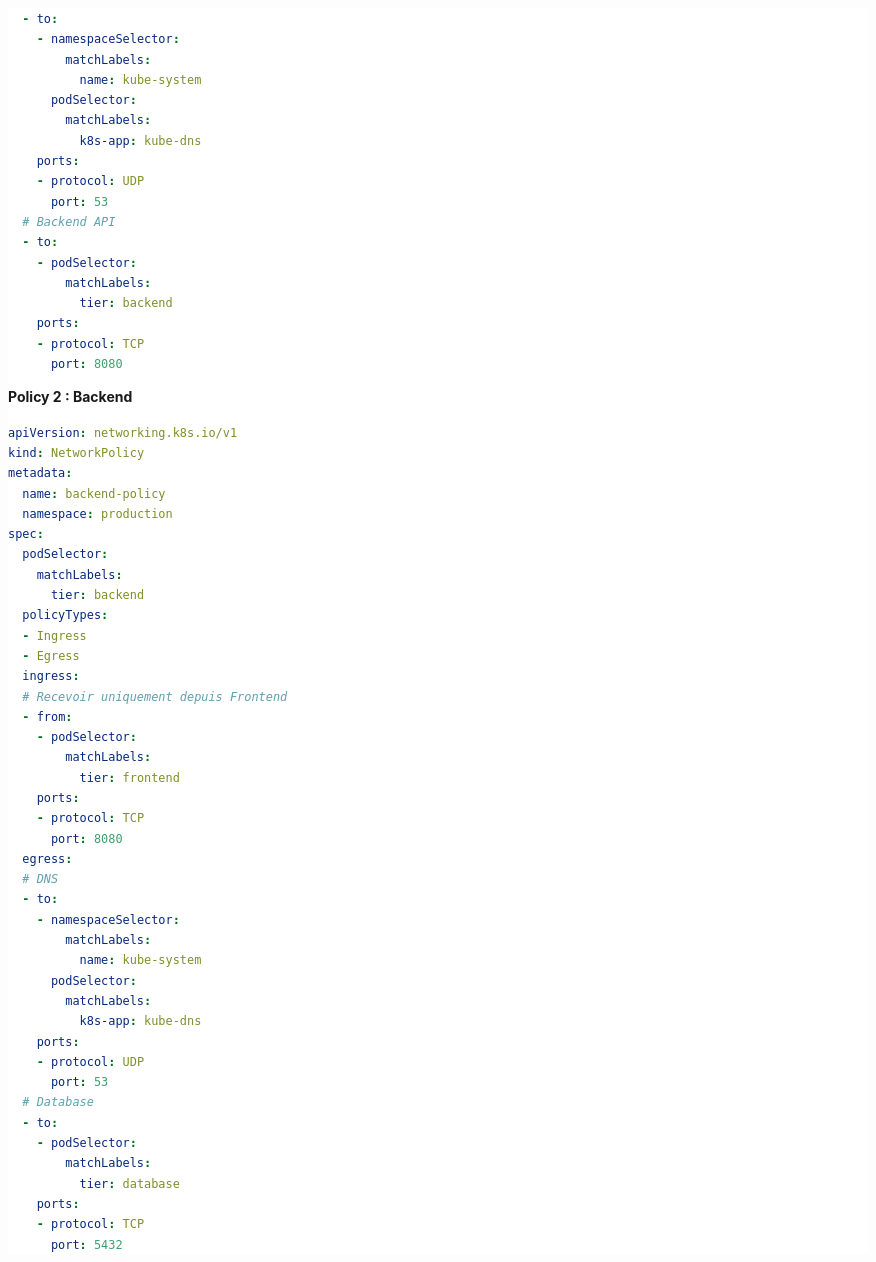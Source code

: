 ```yaml
  - to:
    - namespaceSelector:
        matchLabels:
          name: kube-system
      podSelector:
        matchLabels:
          k8s-app: kube-dns
    ports:
    - protocol: UDP
      port: 53
  # Backend API
  - to:
    - podSelector:
        matchLabels:
          tier: backend
    ports:
    - protocol: TCP
      port: 8080
```

**Policy 2 : Backend**

```yaml
apiVersion: networking.k8s.io/v1
kind: NetworkPolicy
metadata:
  name: backend-policy
  namespace: production
spec:
  podSelector:
    matchLabels:
      tier: backend
  policyTypes:
  - Ingress
  - Egress
  ingress:
  # Recevoir uniquement depuis Frontend
  - from:
    - podSelector:
        matchLabels:
          tier: frontend
    ports:
    - protocol: TCP
      port: 8080
  egress:
  # DNS
  - to:
    - namespaceSelector:
        matchLabels:
          name: kube-system
      podSelector:
        matchLabels:
          k8s-app: kube-dns
    ports:
    - protocol: UDP
      port: 53
  # Database
  - to:
    - podSelector:
        matchLabels:
          tier: database
    ports:
    - protocol: TCP
      port: 5432
```
